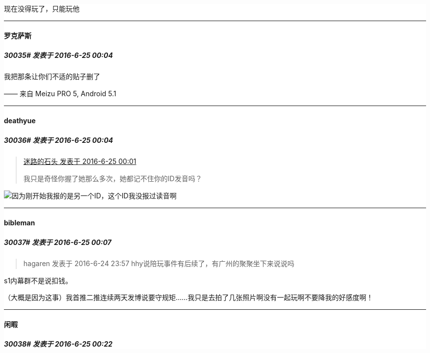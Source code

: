 现在没得玩了，只能玩他







*****

####  罗克萨斯  
##### 30035#       发表于 2016-6-25 00:04




我把那条让你们不适的贴子删了

—— 来自 Meizu PRO 5, Android 5.1







*****

####  deathyue  
##### 30036#       发表于 2016-6-25 00:04



<blockquote><a href="httphttps://bbs.saraba1st.com/2b/forum.php?mod=redirect&amp;goto=findpost&amp;pid=32760589&amp;ptid=1105387" target="_blank">迷路的石头 发表于 2016-6-25 00:01</a>

我只是奇怪你握了她那么多次，她都记不住你的ID发音吗？</blockquote>
<img src="https://static.saraba1st.com/image/smiley/face/116.gif" referrerpolicy="no-referrer">因为刚开始我报的是另一个ID，这个ID我没报过读音啊







*****

####  bibleman  
##### 30037#       发表于 2016-6-25 00:07



<blockquote>hagaren 发表于 2016-6-24 23:57
hhy说陪玩事件有后续了，有广州的聚聚坐下来说说吗</blockquote>
s1内幕群不是说扣钱。

（大概是因为这事）我首推二推连续两天发博说要守规矩……我只是去拍了几张照片啊没有一起玩啊不要降我的好感度啊！







*****

####  闲暇  
##### 30038#       发表于 2016-6-25 00:22

